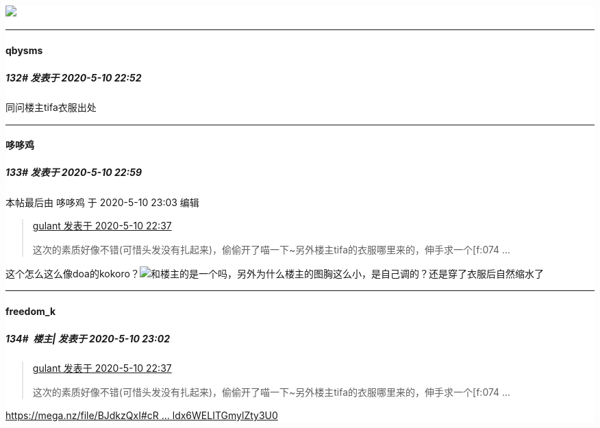 






<img src="https://img.saraba1st.com/forum/202005/10/223637d45zt1it5e91gl95.jpg" referrerpolicy="no-referrer">












*****

####  qbysms  
##### 132#       发表于 2020-5-10 22:52




同问楼主tifa衣服出处







*****

####  哆哆鸡  
##### 133#       发表于 2020-5-10 22:59



 本帖最后由 哆哆鸡 于 2020-5-10 23:03 编辑 
<blockquote><a href="httphttps://bbs.saraba1st.com/2b/forum.php?mod=redirect&amp;goto=findpost&amp;pid=47372211&amp;ptid=1931973" target="_blank">gulant 发表于 2020-5-10 22:37</a>

这次的素质好像不错(可惜头发没有扎起来)，偷偷开了喵一下~另外楼主tifa的衣服哪里来的，伸手求一个[f:074 ...</blockquote>
这个怎么这么像doa的kokoro？<img src="https://static.saraba1st.com/image/smiley/face2017/001.png" referrerpolicy="no-referrer">和楼主的是一个吗，另外为什么楼主的图胸这么小，是自己调的？还是穿了衣服后自然缩水了







*****

####  freedom_k  
##### 134#         楼主| 发表于 2020-5-10 23:02



<blockquote><a href="httphttps://bbs.saraba1st.com/2b/forum.php?mod=redirect&amp;goto=findpost&amp;pid=47372211&amp;ptid=1931973" target="_blank">gulant 发表于 2020-5-10 22:37</a>

这次的素质好像不错(可惜头发没有扎起来)，偷偷开了喵一下~另外楼主tifa的衣服哪里来的，伸手求一个[f:074 ...</blockquote>
[https://mega.nz/file/BJdkzQxI#cR ... ldx6WELITGmylZty3U0](https://mega.nz/file/BJdkzQxI#cRrtc7OHiiizAvtyIW2n7gdpldx6WELITGmylZty3U0)
